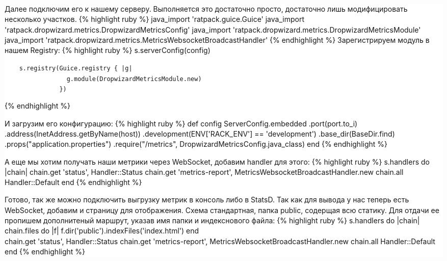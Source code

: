 Далее подключим его к нашему серверу. Выполняется это достаточно просто, достаточно лишь модифицировать несколько участков.
{% highlight ruby %}
java_import 'ratpack.guice.Guice'
java_import 'ratpack.dropwizard.metrics.DropwizardMetricsConfig'
java_import 'ratpack.dropwizard.metrics.DropwizardMetricsModule'
java_import 'ratpack.dropwizard.metrics.MetricsWebsocketBroadcastHandler'
{% endhighlight %}
Зарегистрируем модуль в нашем Registry:
{% highlight ruby %}
        s.serverConfig(config)

        s.registry(Guice.registry { |g|
                     g.module(DropwizardMetricsModule.new)
                   })
{% endhighlight %}

И загрузим его конфигурацию:
{% highlight ruby %}
    def config
      ServerConfig.embedded
                  .port(port.to_i)
                  .address(InetAddress.getByName(host))
                  .development(ENV['RACK_ENV'] == 'development')
                  .base_dir(BaseDir.find)
                  .props("application.properties")
                  .require("/metrics", DropwizardMetricsConfig.java_class)
    end
{% endhighlight %}

А еще мы хотим получать наши метрики через WebSocket, добавим handler для этого:
{% highlight ruby %}
        s.handlers do |chain|
          chain.get  'status', Handler::Status
          chain.get 'metrics-report', MetricsWebsocketBroadcastHandler.new
          chain.all  Handler::Default
        end
{% endhighlight %}

Готово, так же можно подключить выгрузку метрик в консоль либо в StatsD. Так как для вывода у нас теперь есть WebSocket, добавим и страницу для отображения.
Схема стандартная, папка public, содерщая всю статику. Для отдачи ее пропишем дополнитеный маршрут, указав имя папки и индекснового файла:
{% highlight ruby %}
        s.handlers do |chain|
          chain.files do |f|
            f.dir('public').indexFiles('index.html')
          end		
          chain.get  'status', Handler::Status
          chain.get 'metrics-report', MetricsWebsocketBroadcastHandler.new
          chain.all  Handler::Default
        end
{% endhighlight %}
